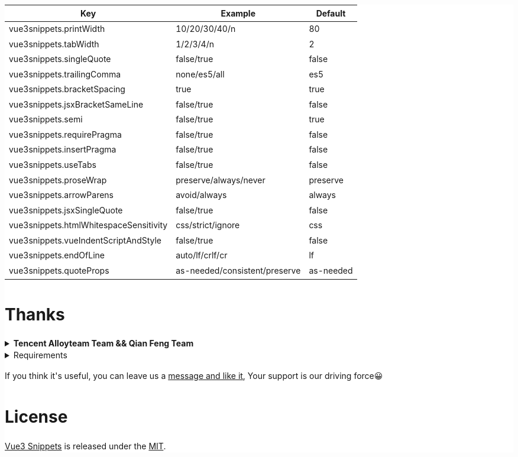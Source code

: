 
| Key                                    | Example                       | Default   |
| -------------------------------------- | ----------------------------- | --------- |
| vue3snippets.printWidth                | 10/20/30/40/n                 | 80        |
| vue3snippets.tabWidth                  | 1/2/3/4/n                     | 2         |
| vue3snippets.singleQuote               | false/true                    | false     |
| vue3snippets.trailingComma             | none/es5/all                  | es5       |
| vue3snippets.bracketSpacing            | true                          | true      |
| vue3snippets.jsxBracketSameLine        | false/true                    | false     |
| vue3snippets.semi                      | false/true                    | true      |
| vue3snippets.requirePragma             | false/true                    | false     |
| vue3snippets.insertPragma              | false/true                    | false     |
| vue3snippets.useTabs                   | false/true                    | false     |
| vue3snippets.proseWrap                 | preserve/always/never         | preserve  |
| vue3snippets.arrowParens               | avoid/always                  | always    |
| vue3snippets.jsxSingleQuote            | false/true                    | false     |
| vue3snippets.htmlWhitespaceSensitivity | css/strict/ignore             | css       |
| vue3snippets.vueIndentScriptAndStyle   | false/true                    | false     |
| vue3snippets.endOfLine                 | auto/lf/crlf/cr               | lf        |
| vue3snippets.quoteProps                | as-needed/consistent/preserve | as-needed |

# Thanks

<details><summary><b>Tencent Alloyteam Team && Qian Feng Team</b></summary></details>

<details><summary>Requirements</b></summary></details>

If you think it's useful, you can leave us a [message and like it](https://marketplace.visualstudio.com/items?itemName=Wscats.vue&ssr=false#review-details), Your support is our driving force😀

# License

[Vue3 Snippets](https://marketplace.visualstudio.com/items?itemName=Wscats.vue) is released under the [MIT](http://opensource.org/licenses/MIT).
